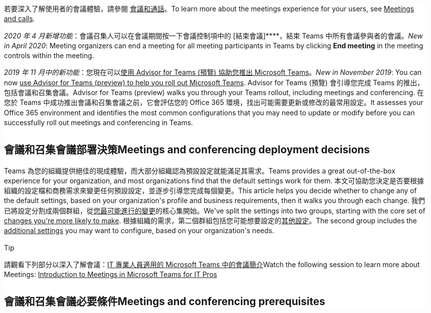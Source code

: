 <span data-ttu-id="e5890-109">若要深入了解使用者的會議體驗，請參閱 [會議和通話](https://support.office.com/article/meetings-and-calls-d92432d5-dd0f-4d17-8f69-06096b6b48a8)。</span><span class="sxs-lookup"><span data-stu-id="e5890-109">To learn more about the meetings experience for your users, see [Meetings and calls](https://support.office.com/article/meetings-and-calls-d92432d5-dd0f-4d17-8f69-06096b6b48a8).</span></span> 


<span data-ttu-id="e5890-110">*2020 年 4 月新增功能*：會議召集人可以在會議期間按一下會議控制項中的 [結束會議]\*\*\*\*，結束 Teams 中所有會議參與者的會議。</span><span class="sxs-lookup"><span data-stu-id="e5890-110">*New in April 2020*: Meeting organizers can end a meeting for all meeting participants in Teams by clicking **End meeting** in the meeting controls within the meeting.</span></span>  

<span data-ttu-id="e5890-111">*2019 年 11 月中的新功能*：您現在可以[使用 Advisor for Teams (預覽) 協助您推出 Microsoft Teams](use-advisor-teams-roll-out.md)。</span><span class="sxs-lookup"><span data-stu-id="e5890-111">*New in November 2019*: You can now [use Advisor for Teams (preview) to help you roll out Microsoft Teams](use-advisor-teams-roll-out.md).</span></span> <span data-ttu-id="e5890-112">Advisor for Teams (預覽) 會引導您完成 Teams 的推出，包括會議和召集會議。</span><span class="sxs-lookup"><span data-stu-id="e5890-112">Advisor for Teams (preview) walks you through your Teams rollout, including meetings and conferencing.</span></span> <span data-ttu-id="e5890-113">在您於 Teams 中成功推出會議和召集會議之前，它會評估您的 Office 365 環境，找出可能需要更新或修改的最常用設定。</span><span class="sxs-lookup"><span data-stu-id="e5890-113">It assesses your Office 365 environment and identifies the most common configurations that you may need to update or modify before you can successfully roll out meetings and conferencing in Teams.</span></span>

## <a name="meetings-and-conferencing-deployment-decisions"></a><span data-ttu-id="e5890-114">會議和召集會議部署決策</span><span class="sxs-lookup"><span data-stu-id="e5890-114">Meetings and conferencing deployment decisions</span></span>

<span data-ttu-id="e5890-115">Teams 為您的組織提供絕佳的現成體驗，而大部分組織認為預設設定就能滿足其需求。</span><span class="sxs-lookup"><span data-stu-id="e5890-115">Teams provides a great out-of-the-box experience for your organization, and most organizations find that the default settings work for them.</span></span> <span data-ttu-id="e5890-116">本文可協助您決定是否要根據組織的設定檔和商務需求來變更任何預設設定，並逐步引導您完成每個變更。</span><span class="sxs-lookup"><span data-stu-id="e5890-116">This article helps you decide whether to change any of the default settings, based on your organization's profile and business requirements, then it walks you through each change.</span></span> <span data-ttu-id="e5890-117">我們已將設定分割成兩個群組，從[您最可能進行的變更](#core-deployment-decisions)的核心集開始。</span><span class="sxs-lookup"><span data-stu-id="e5890-117">We've split the settings into two groups, starting with the core set of [changes you're more likely to make](#core-deployment-decisions).</span></span> <span data-ttu-id="e5890-118">根據組織的需求，第二個群組包括您可能想要設定的[其他設定](#additional-deployment-decisions)。</span><span class="sxs-lookup"><span data-stu-id="e5890-118">The second group includes the [additional settings](#additional-deployment-decisions) you may want to configure, based on your organization's needs.</span></span>

> [!Tip]
> <span data-ttu-id="e5890-119">請觀看下列部分以深入了解會議：[IT 專業人員適用的 Microsoft Teams 中的會議簡介](https://aka.ms/teams-meetings-intro)</span><span class="sxs-lookup"><span data-stu-id="e5890-119">Watch the following session to learn more about Meetings: [Introduction to Meetings in Microsoft Teams for IT Pros](https://aka.ms/teams-meetings-intro)</span></span>


## <a name="meetings-and-conferencing-prerequisites"></a><span data-ttu-id="e5890-120">會議和召集會議必要條件</span><span class="sxs-lookup"><span data-stu-id="e5890-120">Meetings and conferencing prerequisites</span></span> 
